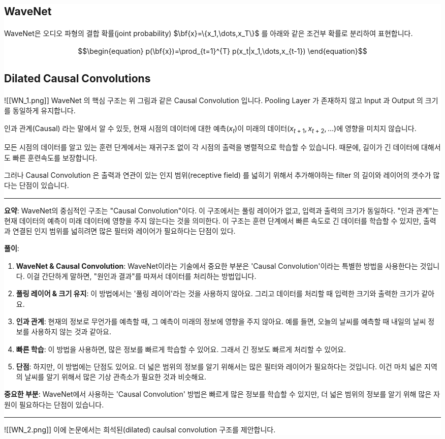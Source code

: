 


## WaveNet

WaveNet은 오디오 파형의 결합 확률(joint probability) $\bf{x}=\{x_1,\dots,x_T\}$ 를 아래와 같은 조건부 확률로 분리하여 표현합니다.

$$\begin{equation} p(\bf{x})=\prod_{t=1}^{T} p(x_t|x_1,\dots,x_{t-1}) \end{equation}$$





## Dilated Causal Convolutions

![[WN_1.png]]
WaveNet 의 핵심 구조는 위 그림과 같은 Causal Convolution 입니다. Pooling Layer 가 존재하지 않고 Input 과 Output 의 크기를 동일하게 유지합니다.

인과 관계(Causal) 라는 말에서 알 수 있듯, 현재 시점의 데이터에 대한 예측($x_t$)이 미래의 데이터($x_{t+1}, x_{t+2},\dots$)에 영향을 미치지 않습니다.

모든 시점의 데이터를 알고 있는 훈련 단계에서는 재귀구조 없이 각 시점의 출력을 병렬적으로 학습할 수 있습니다. 때문에, 길이가 긴 데이터에 대해서도 빠른 훈련속도를 보장합니다.

그러나 Causal Convolution 은 출력과 연관이 있는 인지 범위(receptive field) 를 넓히기 위해서 추가해야하는 filter 의 길이와 레이어의 갯수가 많다는 단점이 있습니다.


---
**요약**:
WaveNet의 중심적인 구조는 "Causal Convolution"이다. 이 구조에서는 풀링 레이어가 없고, 입력과 출력의 크기가 동일하다. "인과 관계"는 현재 데이터의 예측이 미래 데이터에 영향을 주지 않는다는 것을 의미한다. 이 구조는 훈련 단계에서 빠른 속도로 긴 데이터를 학습할 수 있지만, 출력과 연결된 인지 범위를 넓히려면 많은 필터와 레이어가 필요하다는 단점이 있다.

**풀이**:
1. **WaveNet & Causal Convolution**: WaveNet이라는 기술에서 중요한 부분은 'Causal Convolution'이라는 특별한 방법을 사용한다는 것입니다. 이걸 간단하게 말하면, "원인과 결과"를 따져서 데이터를 처리하는 방법입니다.
   
2. **풀링 레이어 & 크기 유지**: 이 방법에서는 '풀링 레이어'라는 것을 사용하지 않아요. 그리고 데이터를 처리할 때 입력한 크기와 출력한 크기가 같아요.

3. **인과 관계**: 현재의 정보로 무언가를 예측할 때, 그 예측이 미래의 정보에 영향을 주지 않아요. 예를 들면, 오늘의 날씨를 예측할 때 내일의 날씨 정보를 사용하지 않는 것과 같아요.

4. **빠른 학습**: 이 방법을 사용하면, 많은 정보를 빠르게 학습할 수 있어요. 그래서 긴 정보도 빠르게 처리할 수 있어요.

5. **단점**: 하지만, 이 방법에는 단점도 있어요. 더 넓은 범위의 정보를 알기 위해서는 많은 필터와 레이어가 필요하다는 것입니다. 이건 마치 넓은 지역의 날씨를 알기 위해서 많은 기상 관측소가 필요한 것과 비슷해요.

**중요한 부분**: WaveNet에서 사용하는 'Causal Convolution' 방법은 빠르게 많은 정보를 학습할 수 있지만, 더 넓은 범위의 정보를 알기 위해 많은 자원이 필요하다는 단점이 있습니다.






---
![[WN_2.png]]
이에 논문에서는 희석된(dilated) caulsal convolution 구조를 제안합니다.
